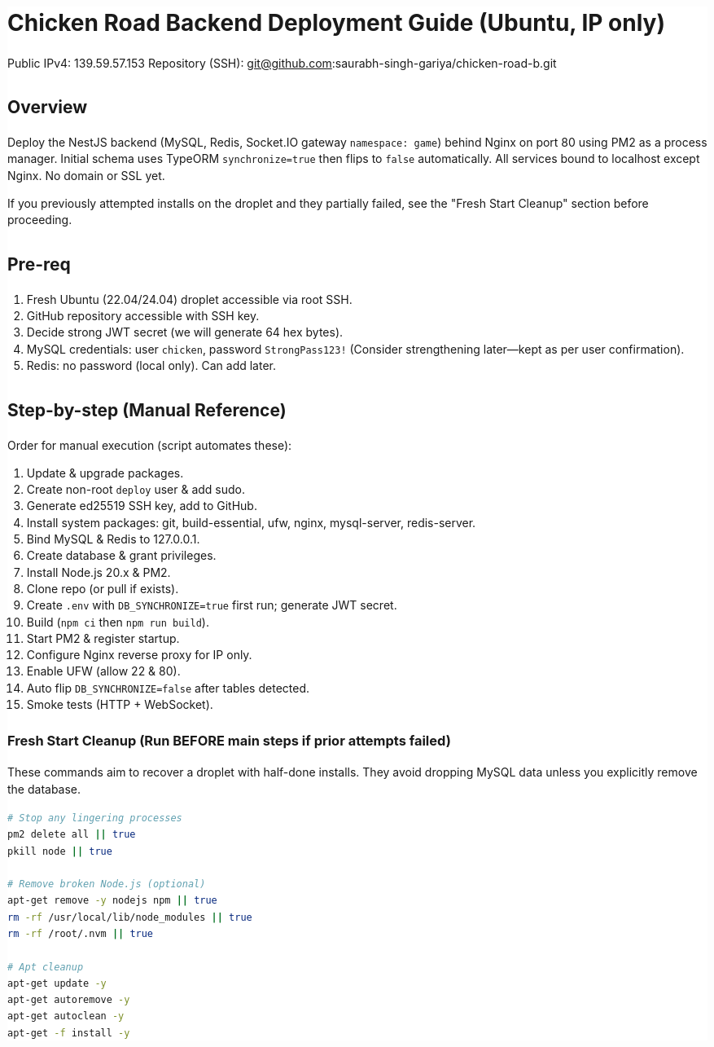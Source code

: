 # Chicken Road Backend Deployment Guide (Ubuntu, IP only)

Public IPv4: 139.59.57.153
Repository (SSH): git@github.com:saurabh-singh-gariya/chicken-road-b.git

## Overview

Deploy the NestJS backend (MySQL, Redis, Socket.IO gateway `namespace: game`) behind Nginx on port 80 using PM2 as a process manager. Initial schema uses TypeORM `synchronize=true` then flips to `false` automatically. All services bound to localhost except Nginx. No domain or SSL yet.

If you previously attempted installs on the droplet and they partially failed, see the "Fresh Start Cleanup" section before proceeding.

## Pre-req

1. Fresh Ubuntu (22.04/24.04) droplet accessible via root SSH.
2. GitHub repository accessible with SSH key.
3. Decide strong JWT secret (we will generate 64 hex bytes).
4. MySQL credentials: user `chicken`, password `StrongPass123!` (Consider strengthening later—kept as per user confirmation).
5. Redis: no password (local only). Can add later.

## Step-by-step (Manual Reference)

Order for manual execution (script automates these):

1. Update & upgrade packages.
2. Create non-root `deploy` user & add sudo.
3. Generate ed25519 SSH key, add to GitHub.
4. Install system packages: git, build-essential, ufw, nginx, mysql-server, redis-server.
5. Bind MySQL & Redis to 127.0.0.1.
6. Create database & grant privileges.
7. Install Node.js 20.x & PM2.
8. Clone repo (or pull if exists).
9. Create `.env` with `DB_SYNCHRONIZE=true` first run; generate JWT secret.
10. Build (`npm ci` then `npm run build`).
11. Start PM2 & register startup.
12. Configure Nginx reverse proxy for IP only.
13. Enable UFW (allow 22 & 80).
14. Auto flip `DB_SYNCHRONIZE=false` after tables detected.
15. Smoke tests (HTTP + WebSocket).

### Fresh Start Cleanup (Run BEFORE main steps if prior attempts failed)

These commands aim to recover a droplet with half-done installs. They avoid dropping MySQL data unless you explicitly remove the database.

```bash
# Stop any lingering processes
pm2 delete all || true
pkill node || true

# Remove broken Node.js (optional)
apt-get remove -y nodejs npm || true
rm -rf /usr/local/lib/node_modules || true
rm -rf /root/.nvm || true

# Apt cleanup
apt-get update -y
apt-get autoremove -y
apt-get autoclean -y
apt-get -f install -y
```